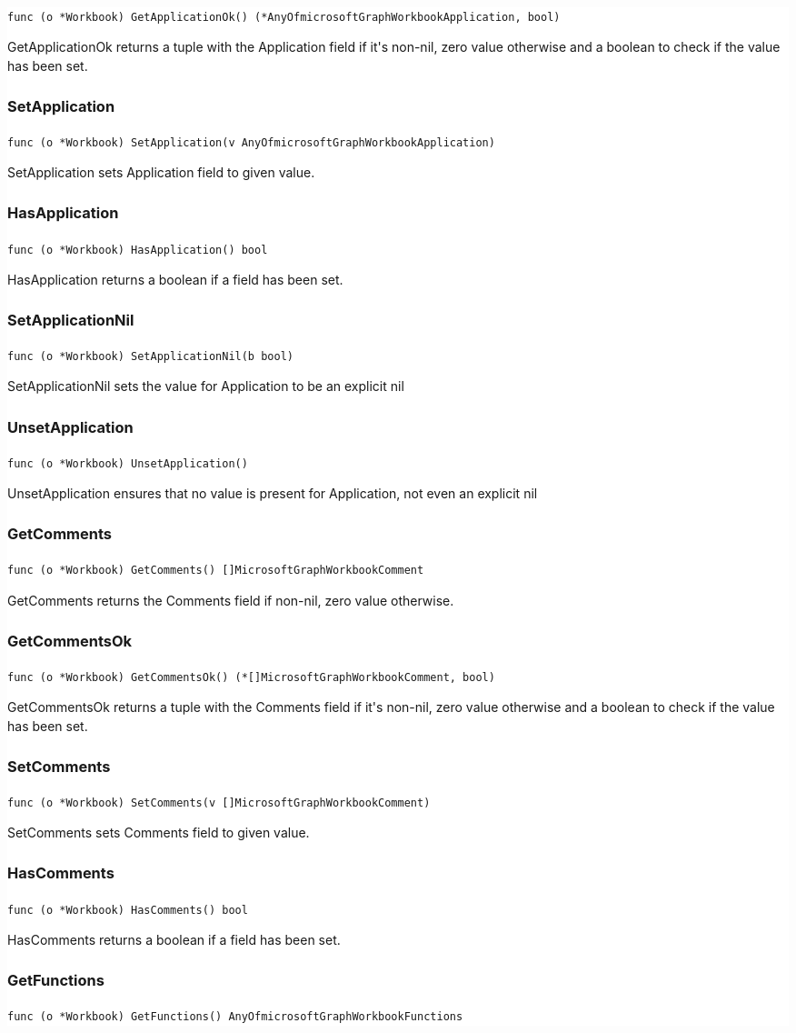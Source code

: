 `func (o *Workbook) GetApplicationOk() (*AnyOfmicrosoftGraphWorkbookApplication, bool)`

GetApplicationOk returns a tuple with the Application field if it's non-nil, zero value otherwise
and a boolean to check if the value has been set.

### SetApplication

`func (o *Workbook) SetApplication(v AnyOfmicrosoftGraphWorkbookApplication)`

SetApplication sets Application field to given value.

### HasApplication

`func (o *Workbook) HasApplication() bool`

HasApplication returns a boolean if a field has been set.

### SetApplicationNil

`func (o *Workbook) SetApplicationNil(b bool)`

 SetApplicationNil sets the value for Application to be an explicit nil

### UnsetApplication
`func (o *Workbook) UnsetApplication()`

UnsetApplication ensures that no value is present for Application, not even an explicit nil
### GetComments

`func (o *Workbook) GetComments() []MicrosoftGraphWorkbookComment`

GetComments returns the Comments field if non-nil, zero value otherwise.

### GetCommentsOk

`func (o *Workbook) GetCommentsOk() (*[]MicrosoftGraphWorkbookComment, bool)`

GetCommentsOk returns a tuple with the Comments field if it's non-nil, zero value otherwise
and a boolean to check if the value has been set.

### SetComments

`func (o *Workbook) SetComments(v []MicrosoftGraphWorkbookComment)`

SetComments sets Comments field to given value.

### HasComments

`func (o *Workbook) HasComments() bool`

HasComments returns a boolean if a field has been set.

### GetFunctions

`func (o *Workbook) GetFunctions() AnyOfmicrosoftGraphWorkbookFunctions`
